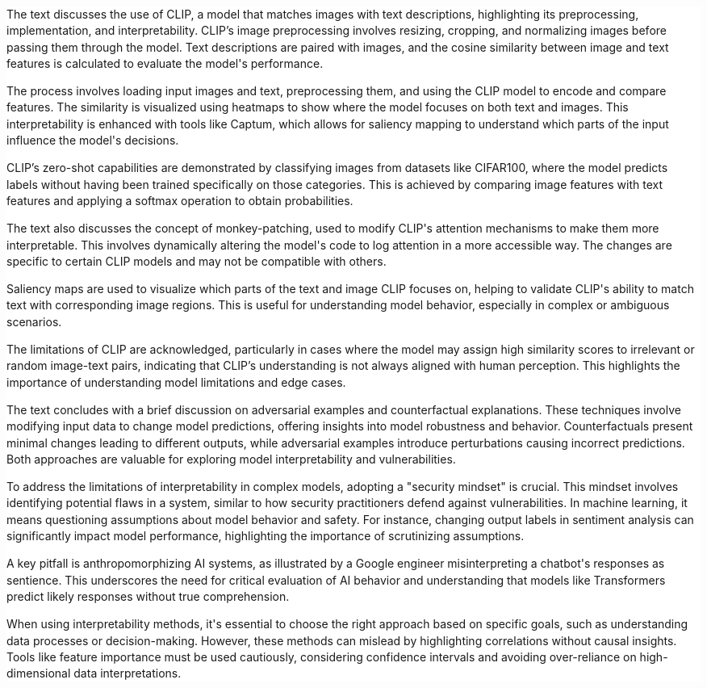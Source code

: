 

The text discusses the use of CLIP, a model that matches images with text descriptions, highlighting its preprocessing, implementation, and interpretability. CLIP’s image preprocessing involves resizing, cropping, and normalizing images before passing them through the model. Text descriptions are paired with images, and the cosine similarity between image and text features is calculated to evaluate the model's performance.

The process involves loading input images and text, preprocessing them, and using the CLIP model to encode and compare features. The similarity is visualized using heatmaps to show where the model focuses on both text and images. This interpretability is enhanced with tools like Captum, which allows for saliency mapping to understand which parts of the input influence the model's decisions.

CLIP’s zero-shot capabilities are demonstrated by classifying images from datasets like CIFAR100, where the model predicts labels without having been trained specifically on those categories. This is achieved by comparing image features with text features and applying a softmax operation to obtain probabilities.

The text also discusses the concept of monkey-patching, used to modify CLIP's attention mechanisms to make them more interpretable. This involves dynamically altering the model's code to log attention in a more accessible way. The changes are specific to certain CLIP models and may not be compatible with others.

Saliency maps are used to visualize which parts of the text and image CLIP focuses on, helping to validate CLIP's ability to match text with corresponding image regions. This is useful for understanding model behavior, especially in complex or ambiguous scenarios.

The limitations of CLIP are acknowledged, particularly in cases where the model may assign high similarity scores to irrelevant or random image-text pairs, indicating that CLIP’s understanding is not always aligned with human perception. This highlights the importance of understanding model limitations and edge cases.

The text concludes with a brief discussion on adversarial examples and counterfactual explanations. These techniques involve modifying input data to change model predictions, offering insights into model robustness and behavior. Counterfactuals present minimal changes leading to different outputs, while adversarial examples introduce perturbations causing incorrect predictions. Both approaches are valuable for exploring model interpretability and vulnerabilities.



To address the limitations of interpretability in complex models, adopting a "security mindset" is crucial. This mindset involves identifying potential flaws in a system, similar to how security practitioners defend against vulnerabilities. In machine learning, it means questioning assumptions about model behavior and safety. For instance, changing output labels in sentiment analysis can significantly impact model performance, highlighting the importance of scrutinizing assumptions.

A key pitfall is anthropomorphizing AI systems, as illustrated by a Google engineer misinterpreting a chatbot's responses as sentience. This underscores the need for critical evaluation of AI behavior and understanding that models like Transformers predict likely responses without true comprehension.

When using interpretability methods, it's essential to choose the right approach based on specific goals, such as understanding data processes or decision-making. However, these methods can mislead by highlighting correlations without causal insights. Tools like feature importance must be used cautiously, considering confidence intervals and avoiding over-reliance on high-dimensional data interpretations.
